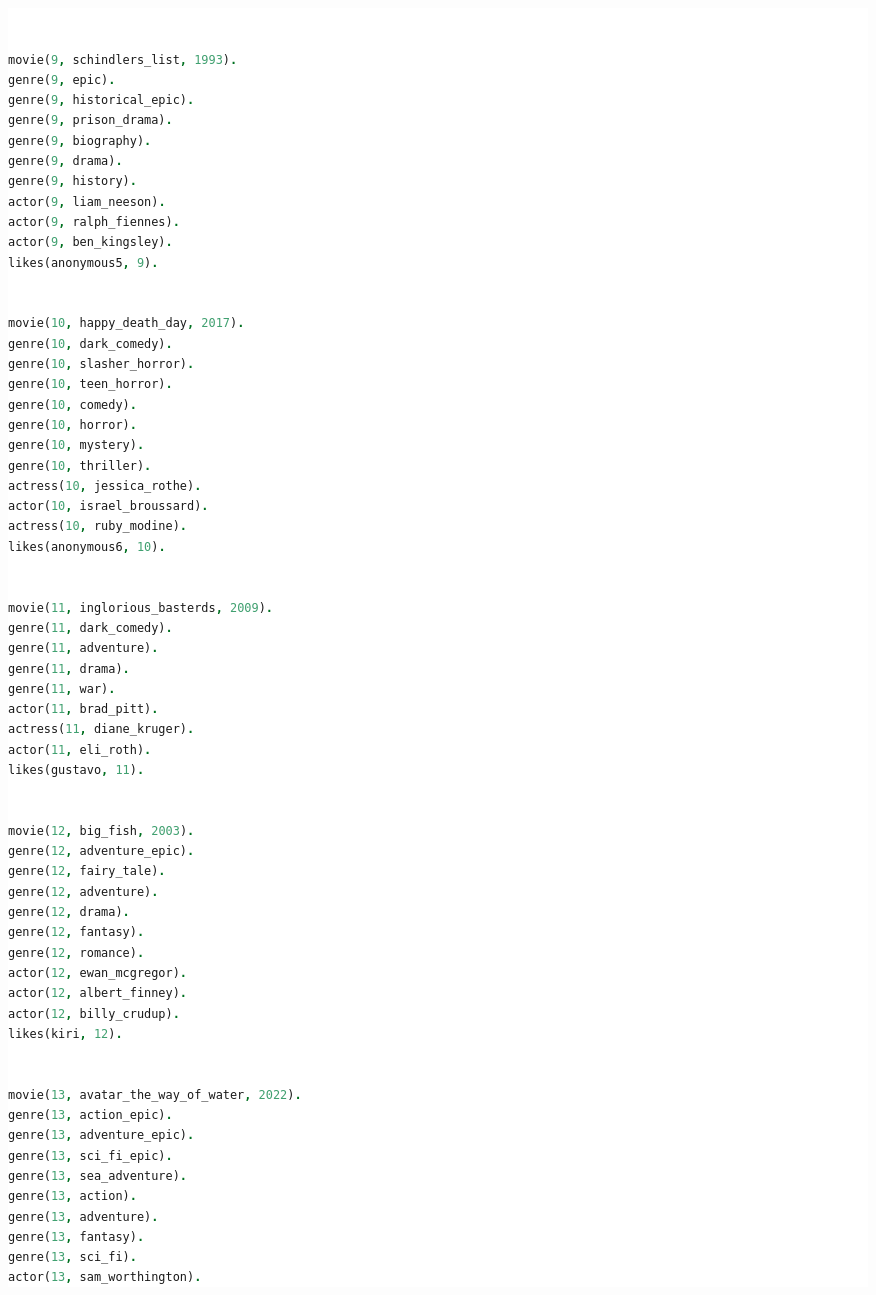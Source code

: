 ``` prolog


movie(9, schindlers_list, 1993).
genre(9, epic).
genre(9, historical_epic).
genre(9, prison_drama).
genre(9, biography).
genre(9, drama).
genre(9, history).
actor(9, liam_neeson).
actor(9, ralph_fiennes).
actor(9, ben_kingsley).
likes(anonymous5, 9).


movie(10, happy_death_day, 2017).
genre(10, dark_comedy).
genre(10, slasher_horror).
genre(10, teen_horror).
genre(10, comedy).
genre(10, horror).
genre(10, mystery).
genre(10, thriller).
actress(10, jessica_rothe).
actor(10, israel_broussard).
actress(10, ruby_modine).
likes(anonymous6, 10).


movie(11, inglorious_basterds, 2009).
genre(11, dark_comedy).
genre(11, adventure).
genre(11, drama).
genre(11, war).
actor(11, brad_pitt).
actress(11, diane_kruger).
actor(11, eli_roth).
likes(gustavo, 11).


movie(12, big_fish, 2003).
genre(12, adventure_epic).
genre(12, fairy_tale).
genre(12, adventure).
genre(12, drama).
genre(12, fantasy).
genre(12, romance).
actor(12, ewan_mcgregor).
actor(12, albert_finney).
actor(12, billy_crudup).
likes(kiri, 12).


movie(13, avatar_the_way_of_water, 2022).
genre(13, action_epic).
genre(13, adventure_epic).
genre(13, sci_fi_epic).
genre(13, sea_adventure).
genre(13, action).
genre(13, adventure).
genre(13, fantasy).
genre(13, sci_fi).
actor(13, sam_worthington).
```